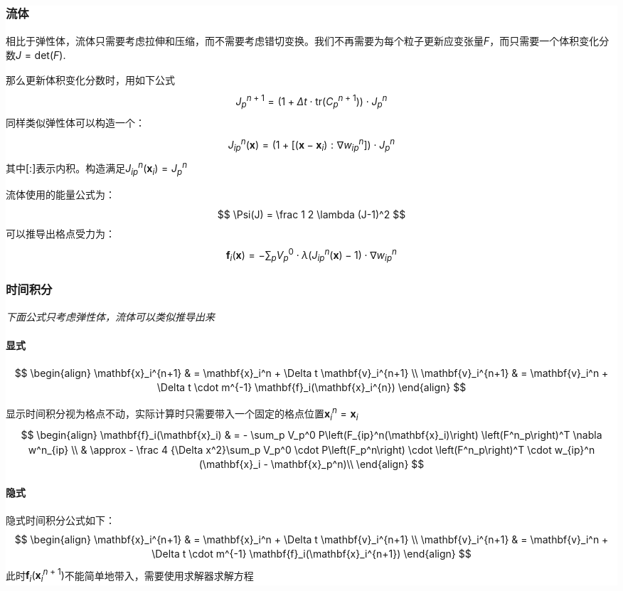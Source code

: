 ### 流体

相比于弹性体，流体只需要考虑拉伸和压缩，而不需要考虑错切变换。我们不再需要为每个粒子更新应变张量$F$，而只需要一个体积变化分数$J = \text{det} (F)$.

那么更新体积变化分数时，用如下公式
$$
J_p^{n+1} = \left( 1 + \Delta t \cdot \text{tr}(C_p^{n+1}) \right) \cdot J_p^n
$$
同样类似弹性体可以构造一个：
$$
J_{ip}^n(\mathbf{x}) = \left(1 + \left[(\mathbf{x}-\mathbf{x}_i):\nabla w_{ip}^n\right]\right) \cdot J_p^n
$$
其中$[ : ]$表示内积。构造满足$J_{ip}^n(\mathbf{x}_i) = J_p^n$

流体使用的能量公式为：
$$
\Psi(J) = \frac 1 2 \lambda (J-1)^2
$$
可以推导出格点受力为：
$$
\mathbf{f}_i(\mathbf{x}) = - \sum_p V_p^0 \cdot \lambda (J_{ip}^n(\mathbf{x})-1) \cdot \nabla w_{ip}^n
$$

### 时间积分

*下面公式只考虑弹性体，流体可以类似推导出来*

#### 显式

$$
\begin{align}
\mathbf{x}_i^{n+1} & = \mathbf{x}_i^n + \Delta t \mathbf{v}_i^{n+1} \\
\mathbf{v}_i^{n+1} & = \mathbf{v}_i^n + \Delta t \cdot m^{-1} \mathbf{f}_i(\mathbf{x}_i^{n})
\end{align}
$$

显示时间积分视为格点不动，实际计算时只需要带入一个固定的格点位置$\mathbf{x}_i^n = \mathbf{x}_i$
$$
\begin{align}
\mathbf{f}_i(\mathbf{x}_i) & = - \sum_p V_p^0 P\left(F_{ip}^n(\mathbf{x}_i)\right) \left(F^n_p\right)^T \nabla w^n_{ip} \\
& \approx - \frac 4 {\Delta x^2}\sum_p V_p^0 \cdot P\left(F_p^n\right) \cdot \left(F^n_p\right)^T \cdot w_{ip}^n (\mathbf{x}_i - \mathbf{x}_p^n)\\
\end{align}
$$

#### 隐式

隐式时间积分公式如下：
$$
\begin{align}
\mathbf{x}_i^{n+1} & = \mathbf{x}_i^n + \Delta t \mathbf{v}_i^{n+1} \\
\mathbf{v}_i^{n+1} & = \mathbf{v}_i^n + \Delta t \cdot m^{-1} \mathbf{f}_i(\mathbf{x}_i^{n+1})
\end{align}
$$
此时$\mathbf{f}_i (\mathbf{x}_i^{n+1})$不能简单地带入，需要使用求解器求解方程
